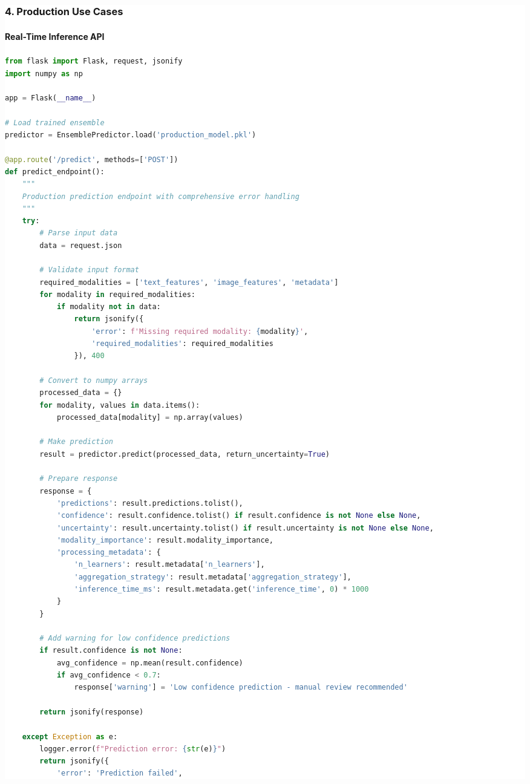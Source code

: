 ### 4. Production Use Cases

#### Real-Time Inference API

```python
from flask import Flask, request, jsonify
import numpy as np

app = Flask(__name__)

# Load trained ensemble
predictor = EnsemblePredictor.load('production_model.pkl')

@app.route('/predict', methods=['POST'])
def predict_endpoint():
    """
    Production prediction endpoint with comprehensive error handling
    """
    try:
        # Parse input data
        data = request.json
        
        # Validate input format
        required_modalities = ['text_features', 'image_features', 'metadata']
        for modality in required_modalities:
            if modality not in data:
                return jsonify({
                    'error': f'Missing required modality: {modality}',
                    'required_modalities': required_modalities
                }), 400
        
        # Convert to numpy arrays
        processed_data = {}
        for modality, values in data.items():
            processed_data[modality] = np.array(values)
        
        # Make prediction
        result = predictor.predict(processed_data, return_uncertainty=True)
        
        # Prepare response
        response = {
            'predictions': result.predictions.tolist(),
            'confidence': result.confidence.tolist() if result.confidence is not None else None,
            'uncertainty': result.uncertainty.tolist() if result.uncertainty is not None else None,
            'modality_importance': result.modality_importance,
            'processing_metadata': {
                'n_learners': result.metadata['n_learners'],
                'aggregation_strategy': result.metadata['aggregation_strategy'],
                'inference_time_ms': result.metadata.get('inference_time', 0) * 1000
            }
        }
        
        # Add warning for low confidence predictions
        if result.confidence is not None:
            avg_confidence = np.mean(result.confidence)
            if avg_confidence < 0.7:
                response['warning'] = 'Low confidence prediction - manual review recommended'
        
        return jsonify(response)
        
    except Exception as e:
        logger.error(f"Prediction error: {str(e)}")
        return jsonify({
            'error': 'Prediction failed',
```